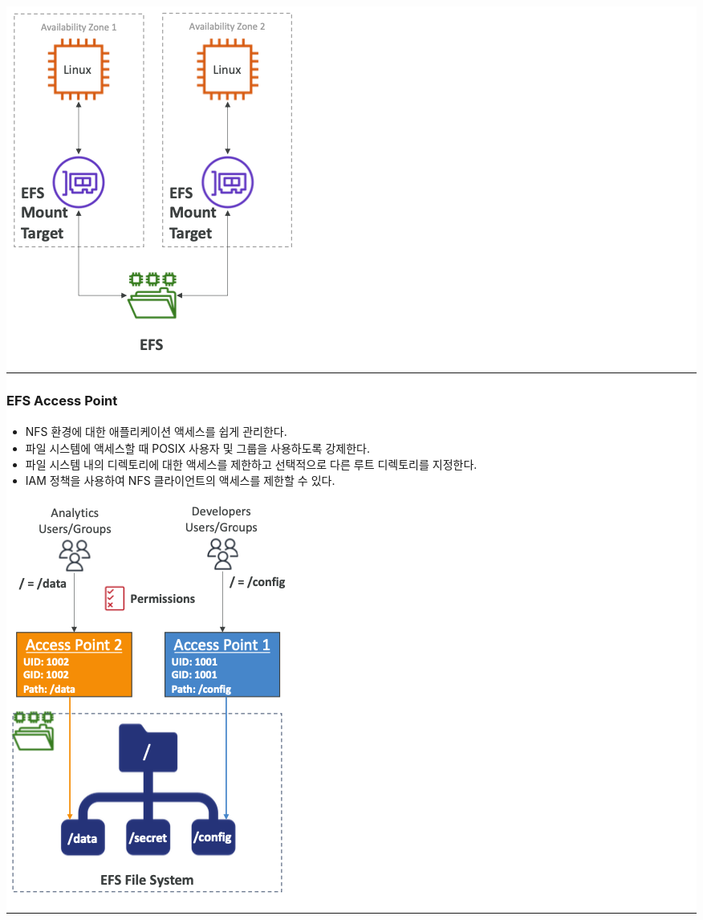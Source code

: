 ![13-ebs-vs-efs-2.png](images%2F13-ebs-vs-efs-2.png)

---

### EFS Access Point

- NFS 환경에 대한 애플리케이션 액세스를 쉽게 관리한다.
- 파일 시스템에 액세스할 때 POSIX 사용자 및 그룹을 사용하도록 강제한다.
- 파일 시스템 내의 디렉토리에 대한 액세스를 제한하고 선택적으로 다른 루트 디렉토리를 지정한다.
- IAM 정책을 사용하여 NFS 클라이언트의 액세스를 제한할 수 있다.

![14-access-point.png](images%2F14-access-point.png)

---